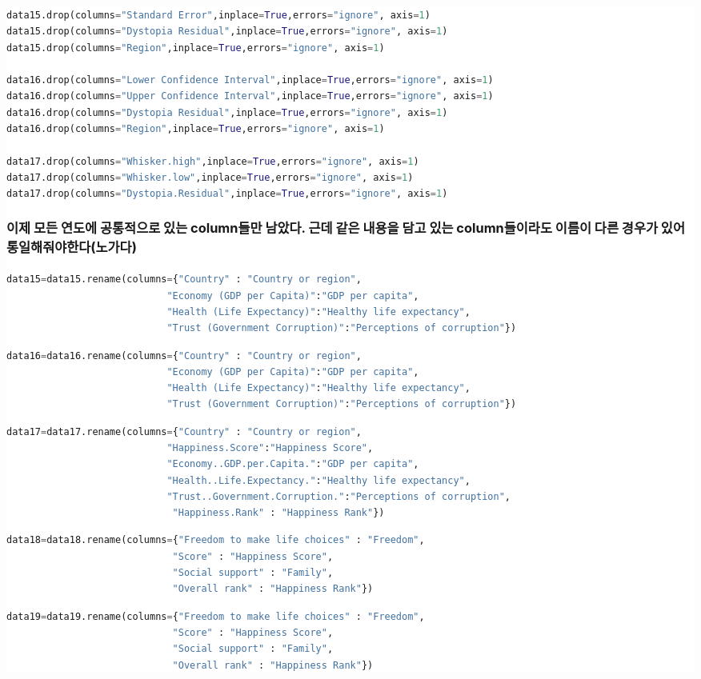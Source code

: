 
```python
data15.drop(columns="Standard Error",inplace=True,errors="ignore", axis=1)
data15.drop(columns="Dystopia Residual",inplace=True,errors="ignore", axis=1)
data15.drop(columns="Region",inplace=True,errors="ignore", axis=1)

data16.drop(columns="Lower Confidence Interval",inplace=True,errors="ignore", axis=1)
data16.drop(columns="Upper Confidence Interval",inplace=True,errors="ignore", axis=1)
data16.drop(columns="Dystopia Residual",inplace=True,errors="ignore", axis=1)
data16.drop(columns="Region",inplace=True,errors="ignore", axis=1)

data17.drop(columns="Whisker.high",inplace=True,errors="ignore", axis=1)
data17.drop(columns="Whisker.low",inplace=True,errors="ignore", axis=1)
data17.drop(columns="Dystopia.Residual",inplace=True,errors="ignore", axis=1)
```

### 이제 모든 연도에 공통적으로 있는 column들만 남았다.  근데 같은 내용을 담고 있는 column들이라도 이름이 다른 경우가 있어 통일해줘야한다(노가다)


```python
data15=data15.rename(columns={"Country" : "Country or region",
                            "Economy (GDP per Capita)":"GDP per capita",
                            "Health (Life Expectancy)":"Healthy life expectancy",
                            "Trust (Government Corruption)":"Perceptions of corruption"})
```


```python
data16=data16.rename(columns={"Country" : "Country or region",
                            "Economy (GDP per Capita)":"GDP per capita",
                            "Health (Life Expectancy)":"Healthy life expectancy",
                            "Trust (Government Corruption)":"Perceptions of corruption"})
```


```python
data17=data17.rename(columns={"Country" : "Country or region",
                            "Happiness.Score":"Happiness Score",
                            "Economy..GDP.per.Capita.":"GDP per capita",
                            "Health..Life.Expectancy.":"Healthy life expectancy",
                            "Trust..Government.Corruption.":"Perceptions of corruption",
                             "Happiness.Rank" : "Happiness Rank"})
```


```python
data18=data18.rename(columns={"Freedom to make life choices" : "Freedom",
                             "Score" : "Happiness Score",
                             "Social support" : "Family",
                             "Overall rank" : "Happiness Rank"})
```


```python
data19=data19.rename(columns={"Freedom to make life choices" : "Freedom",
                             "Score" : "Happiness Score",
                             "Social support" : "Family",
                             "Overall rank" : "Happiness Rank"})
```
